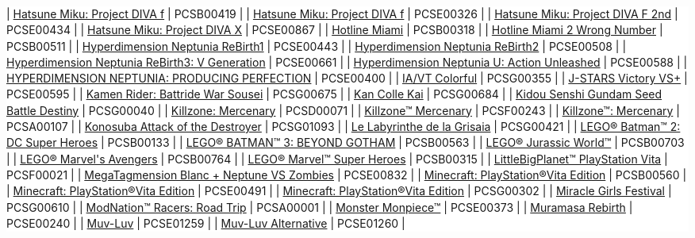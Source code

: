 | [Hatsune Miku: Project DIVA f](PCSB00419/) | PCSB00419 |
| [Hatsune Miku: Project DIVA f](PCSE00326/) | PCSE00326 |
| [Hatsune Miku: Project DIVA F 2nd](PCSE00434/) | PCSE00434 |
| [Hatsune Miku: Project DIVA X](PCSE00867/) | PCSE00867 |
| [Hotline Miami](PCSB00318/) | PCSB00318 |
| [Hotline Miami 2 Wrong Number](PCSB00511/) | PCSB00511 |
| [Hyperdimension Neptunia ReBirth1](PCSE00443/) | PCSE00443 |
| [Hyperdimension Neptunia ReBirth2](PCSE00508/) | PCSE00508 |
| [Hyperdimension Neptunia ReBirth3: V Generation](PCSE00661/) | PCSE00661 |
| [Hyperdimension Neptunia U: Action Unleashed](PCSE00588/) | PCSE00588 |
| [HYPERDIMENSION NEPTUNIA: PRODUCING PERFECTION](PCSE00400/) | PCSE00400 |
| [IA/VT Colorful](PCSG00355/) | PCSG00355 |
| [J-STARS Victory VS+](PCSE00595/) | PCSE00595 |
| [Kamen Rider: Battride War Sousei](PCSG00675/) | PCSG00675 |
| [Kan Colle Kai](PCSG00684/) | PCSG00684 |
| [Kidou Senshi Gundam Seed Battle Destiny](PCSG00040/) | PCSG00040 |
| [Killzone: Mercenary](PCSD00071/) | PCSD00071 |
| [Killzone™ Mercenary](PCSF00243/) | PCSF00243 |
| [Killzone™: Mercenary](PCSA00107/) | PCSA00107 |
| [Konosuba Attack of the Destroyer](PCSG01093/) | PCSG01093 |
| [Le Labyrinthe de la Grisaia](PCSG00421/) | PCSG00421 |
| [LEGO® Batman™ 2: DC Super Heroes](PCSB00133/) | PCSB00133 |
| [LEGO® BATMAN™ 3: BEYOND GOTHAM](PCSB00563/) | PCSB00563 |
| [LEGO® Jurassic World™](PCSB00703/) | PCSB00703 |
| [LEGO® Marvel's Avengers](PCSB00764/) | PCSB00764 |
| [LEGO® Marvel™ Super Heroes](PCSB00315/) | PCSB00315 |
| [LittleBigPlanet™ PlayStation Vita](PCSF00021/) | PCSF00021 |
| [MegaTagmension Blanc + Neptune VS Zombies](PCSE00832/) | PCSE00832 |
| [Minecraft: PlayStation®Vita Edition](PCSB00560/) | PCSB00560 |
| [Minecraft: PlayStation®Vita Edition](PCSE00491/) | PCSE00491 |
| [Minecraft: PlayStation®Vita Edition](PCSG00302/) | PCSG00302 |
| [Miracle Girls Festival](PCSG00610/) | PCSG00610 |
| [ModNation™ Racers: Road Trip](PCSA00001/) | PCSA00001 |
| [Monster Monpiece™](PCSE00373/) | PCSE00373 |
| [Muramasa Rebirth](PCSE00240/) | PCSE00240 |
| [Muv-Luv](PCSE01259/) | PCSE01259 |
| [Muv-Luv Alternative](PCSE01260/) | PCSE01260 |